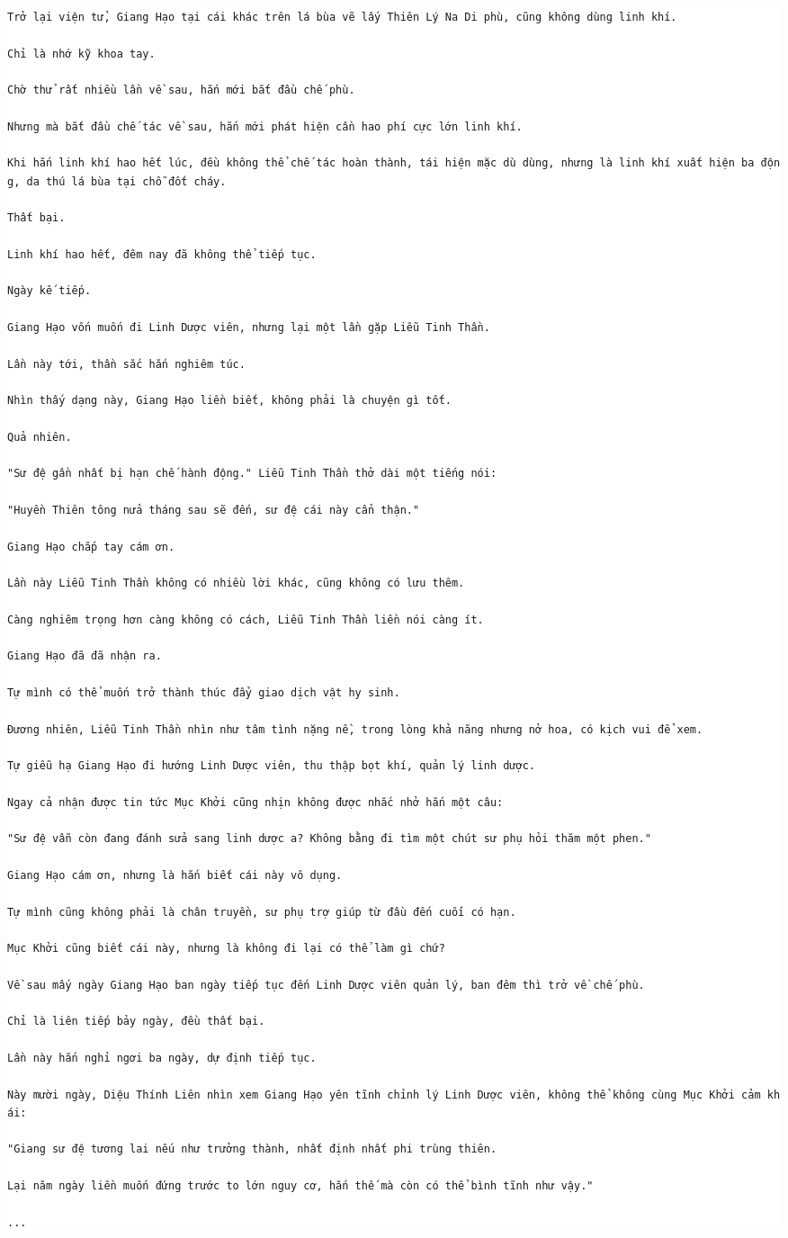 	Trở lại viện tử, Giang Hạo tại cái khác trên lá bùa vẽ lấy Thiên Lý Na Di phù, cũng không dùng linh khí.

	Chỉ là nhớ kỹ khoa tay.

	Chờ thử rất nhiều lần về sau, hắn mới bắt đầu chế phù.

	Nhưng mà bắt đầu chế tác về sau, hắn mới phát hiện cần hao phí cực lớn linh khí.

	Khi hắn linh khí hao hết lúc, đều không thể chế tác hoàn thành, tái hiện mặc dù dùng, nhưng là linh khí xuất hiện ba động, da thú lá bùa tại chỗ đốt cháy.

	Thất bại.

	Linh khí hao hết, đêm nay đã không thể tiếp tục.

	Ngày kế tiếp.

	Giang Hạo vốn muốn đi Linh Dược viên, nhưng lại một lần gặp Liễu Tinh Thần.

	Lần này tới, thần sắc hắn nghiêm túc.

	Nhìn thấy dạng này, Giang Hạo liền biết, không phải là chuyện gì tốt.

	Quả nhiên.

	"Sư đệ gần nhất bị hạn chế hành động." Liễu Tinh Thần thở dài một tiếng nói:

	"Huyền Thiên tông nửa tháng sau sẽ đến, sư đệ cái này cẩn thận."

	Giang Hạo chắp tay cám ơn.

	Lần này Liễu Tinh Thần không có nhiều lời khác, cũng không có lưu thêm.

	Càng nghiêm trọng hơn càng không có cách, Liễu Tinh Thần liền nói càng ít.

	Giang Hạo đã đã nhận ra.

	Tự mình có thể muốn trở thành thúc đẩy giao dịch vật hy sinh.

	Đương nhiên, Liễu Tinh Thần nhìn như tâm tình nặng nề, trong lòng khả năng nhưng nở hoa, có kịch vui để xem.

	Tự giễu hạ Giang Hạo đi hướng Linh Dược viên, thu thập bọt khí, quản lý linh dược.

	Ngay cả nhận được tin tức Mục Khởi cũng nhịn không được nhắc nhở hắn một câu:

	"Sư đệ vẫn còn đang đánh sửa sang linh dược a? Không bằng đi tìm một chút sư phụ hỏi thăm một phen."

	Giang Hạo cám ơn, nhưng là hắn biết cái này vô dụng.

	Tự mình cũng không phải là chân truyền, sư phụ trợ giúp từ đầu đến cuối có hạn.

	Mục Khởi cũng biết cái này, nhưng là không đi lại có thể làm gì chứ?

	Về sau mấy ngày Giang Hạo ban ngày tiếp tục đến Linh Dược viên quản lý, ban đêm thì trở về chế phù.

	Chỉ là liên tiếp bảy ngày, đều thất bại.

	Lần này hắn nghỉ ngơi ba ngày, dự định tiếp tục.

	Này mười ngày, Diệu Thính Liên nhìn xem Giang Hạo yên tĩnh chỉnh lý Linh Dược viên, không thể không cùng Mục Khởi cảm khái:

	"Giang sư đệ tương lai nếu như trưởng thành, nhất định nhất phi trùng thiên.

	Lại năm ngày liền muốn đứng trước to lớn nguy cơ, hắn thế mà còn có thể bình tĩnh như vậy."

	...




